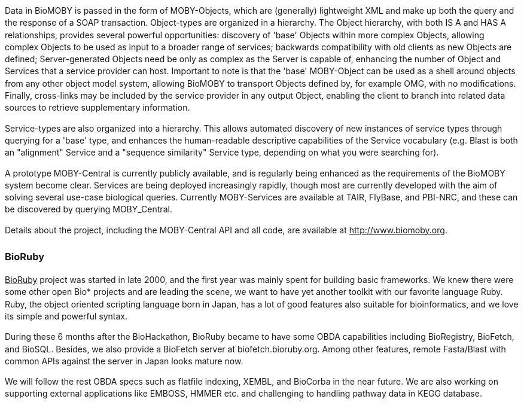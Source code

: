 Data in BioMOBY is passed in the form of MOBY-Objects, which are
(generally) lightweight XML and make up both the query and the response
of a SOAP transaction. Object-types are organized in a hierarchy. The
Object hierarchy, with both IS A and HAS A relationships, provides
several powerful opportunities: discovery of 'base' Objects within more
complex Objects, allowing complex Objects to be used as input to a
broader range of services; backwards compatibility with old clients as
new Objects are defined; Server-generated Objects need be only as
complex as the Server is capable of, enhancing the number of Object and
Services that a service provider can host. Important to note is that the
'base' MOBY-Object can be used as a shell around objects from any other
object model system, allowing BioMOBY to transport Objects defined by,
for example OMG, with no modifications. Finally, cross-links may be
included by the service provider in any output Object, enabling the
client to branch into related data sources to retrieve supplementary
information.

Service-types are also organized into a hierarchy. This allows automated
discovery of new instances of service types through querying for a
'base' type, and enhances the human-readable descriptive capabilities of
the Service vocabulary (e.g. Blast is both an "alignment" Service and a
"sequence similarity" Service type, depending on what you were searching
for).

A prototype MOBY-Central is currently publicly available, and is
regularly being enhanced as the requirements of the BioMOBY system
become clear. Services are being deployed increasingly rapidly, though
most are currently developed with the aim of solving several use-case
biological queries. Currently MOBY-Services are available at TAIR,
FlyBase, and PBI-NRC, and these can be discovered by querying
MOBY_Central.

Details about the project, including the MOBY-Central API and all code,
are available at <http://www.biomoby.org>.

### BioRuby

[BioRuby](http://bioruby.org) project was started in late 2000, and the
first year was mainly spent for building basic frameworks. We knew there
were some other open Bio\* projects and are leading the scene, we want
to have yet another toolkit with our favorite language Ruby. Ruby, the
object oriented scripting language born in Japan, has a lot of good
features also suitable for bioinformatics, and we love its simple and
powerful syntax.

During these 6 months after the BioHackathon, BioRuby became to have
some OBDA capabilities including BioRegistry, BioFetch, and BioSQL.
Besides, we also provide a BioFetch server at biofetch.bioruby.org.
Among other features, remote Fasta/Blast with common APIs against the
server in Japan looks mature now.

We will follow the rest OBDA specs such as flatfile indexing, XEMBL, and
BioCorba in the near future. We are also working on supporting external
applications like EMBOSS, HMMER etc. and challenging to handling pathway
data in KEGG database.
